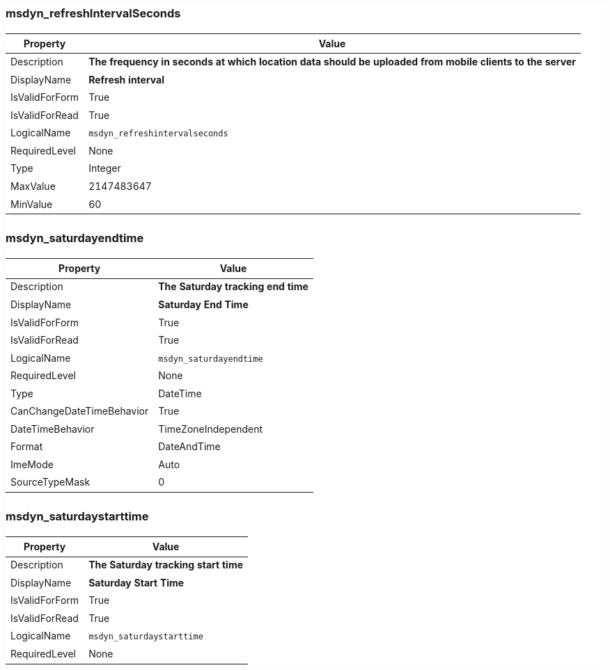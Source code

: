 ### <a name="BKMK_msdyn_refreshIntervalSeconds"></a> msdyn_refreshIntervalSeconds

|Property|Value|
|---|---|
|Description|**The frequency in seconds at which location data should be uploaded from mobile clients to the server**|
|DisplayName|**Refresh interval**|
|IsValidForForm|True|
|IsValidForRead|True|
|LogicalName|`msdyn_refreshintervalseconds`|
|RequiredLevel|None|
|Type|Integer|
|MaxValue|2147483647|
|MinValue|60|

### <a name="BKMK_msdyn_saturdayendtime"></a> msdyn_saturdayendtime

|Property|Value|
|---|---|
|Description|**The Saturday tracking end time**|
|DisplayName|**Saturday End Time**|
|IsValidForForm|True|
|IsValidForRead|True|
|LogicalName|`msdyn_saturdayendtime`|
|RequiredLevel|None|
|Type|DateTime|
|CanChangeDateTimeBehavior|True|
|DateTimeBehavior|TimeZoneIndependent|
|Format|DateAndTime|
|ImeMode|Auto|
|SourceTypeMask|0|

### <a name="BKMK_msdyn_saturdaystarttime"></a> msdyn_saturdaystarttime

|Property|Value|
|---|---|
|Description|**The Saturday tracking start time**|
|DisplayName|**Saturday Start Time**|
|IsValidForForm|True|
|IsValidForRead|True|
|LogicalName|`msdyn_saturdaystarttime`|
|RequiredLevel|None|